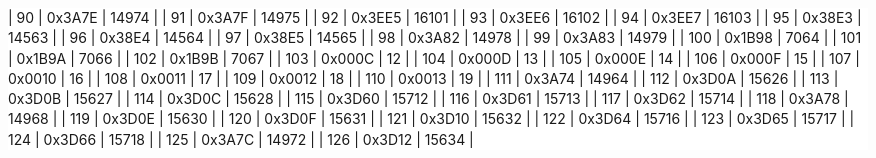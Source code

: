 |      90 | 0x3A7E      |       14974 |
|      91 | 0x3A7F      |       14975 |
|      92 | 0x3EE5      |       16101 |
|      93 | 0x3EE6      |       16102 |
|      94 | 0x3EE7      |       16103 |
|      95 | 0x38E3      |       14563 |
|      96 | 0x38E4      |       14564 |
|      97 | 0x38E5      |       14565 |
|      98 | 0x3A82      |       14978 |
|      99 | 0x3A83      |       14979 |
|     100 | 0x1B98      |        7064 |
|     101 | 0x1B9A      |        7066 |
|     102 | 0x1B9B      |        7067 |
|     103 | 0x000C      |          12 |
|     104 | 0x000D      |          13 |
|     105 | 0x000E      |          14 |
|     106 | 0x000F      |          15 |
|     107 | 0x0010      |          16 |
|     108 | 0x0011      |          17 |
|     109 | 0x0012      |          18 |
|     110 | 0x0013      |          19 |
|     111 | 0x3A74      |       14964 |
|     112 | 0x3D0A      |       15626 |
|     113 | 0x3D0B      |       15627 |
|     114 | 0x3D0C      |       15628 |
|     115 | 0x3D60      |       15712 |
|     116 | 0x3D61      |       15713 |
|     117 | 0x3D62      |       15714 |
|     118 | 0x3A78      |       14968 |
|     119 | 0x3D0E      |       15630 |
|     120 | 0x3D0F      |       15631 |
|     121 | 0x3D10      |       15632 |
|     122 | 0x3D64      |       15716 |
|     123 | 0x3D65      |       15717 |
|     124 | 0x3D66      |       15718 |
|     125 | 0x3A7C      |       14972 |
|     126 | 0x3D12      |       15634 |
